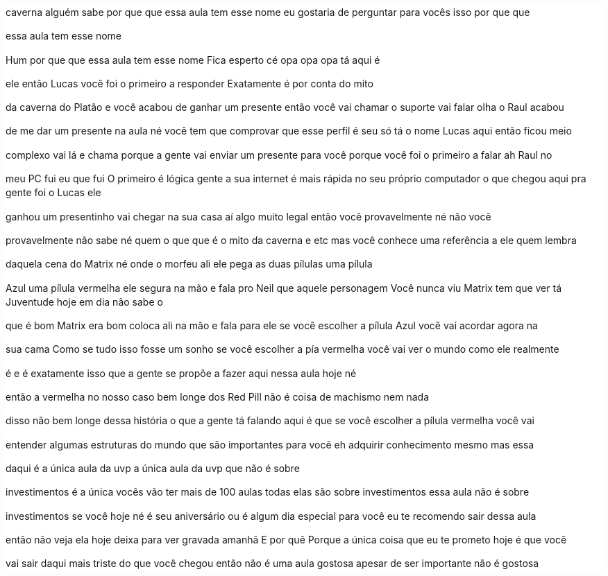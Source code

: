 caverna alguém sabe por que que essa aula tem esse nome eu gostaria de perguntar para vocês isso por que que

essa aula tem esse nome

Hum por que que essa aula tem esse nome Fica esperto cé opa opa opa tá aqui é

ele então Lucas você foi o primeiro a responder Exatamente é por conta do mito

da caverna do Platão e você acabou de ganhar um presente então você vai chamar o suporte vai falar olha o Raul acabou

de me dar um presente na aula né você tem que comprovar que esse perfil é seu só tá o nome Lucas aqui então ficou meio

complexo vai lá e chama porque a gente vai enviar um presente para você porque você foi o primeiro a falar ah Raul no

meu PC fui eu que fui O primeiro é lógica gente a sua internet é mais rápida no seu próprio computador o que chegou aqui pra gente foi o Lucas ele

ganhou um presentinho vai chegar na sua casa aí algo muito legal então você provavelmente né não você

provavelmente não sabe né quem o que que é o mito da caverna e etc mas você conhece uma referência a ele quem lembra

daquela cena do Matrix né onde o morfeu ali ele pega as duas pílulas uma pílula

Azul uma pílula vermelha ele segura na mão e fala pro Neil que aquele personagem Você nunca viu Matrix tem que ver tá Juventude hoje em dia não sabe o

que é bom Matrix era bom coloca ali na mão e fala para ele se você escolher a pílula Azul você vai acordar agora na

sua cama Como se tudo isso fosse um sonho se você escolher a pía vermelha você vai ver o mundo como ele realmente

é e é exatamente isso que a gente se propõe a fazer aqui nessa aula hoje né

então a vermelha no nosso caso bem longe dos Red Pill não é coisa de machismo nem nada

disso não bem longe dessa história o que a gente tá falando aqui é que se você escolher a pílula vermelha você vai

entender algumas estruturas do mundo que são importantes para você eh adquirir conhecimento mesmo mas essa

daqui é a única aula da uvp a única aula da uvp que não é sobre

investimentos é a única vocês vão ter mais de 100 aulas todas elas são sobre investimentos essa aula não é sobre

investimentos se você hoje né é seu aniversário ou é algum dia especial para você eu te recomendo sair dessa aula

então não veja ela hoje deixa para ver gravada amanhã E por quê Porque a única coisa que eu te prometo hoje é que você

vai sair daqui mais triste do que você chegou então não é uma aula gostosa apesar de ser importante não é gostosa
